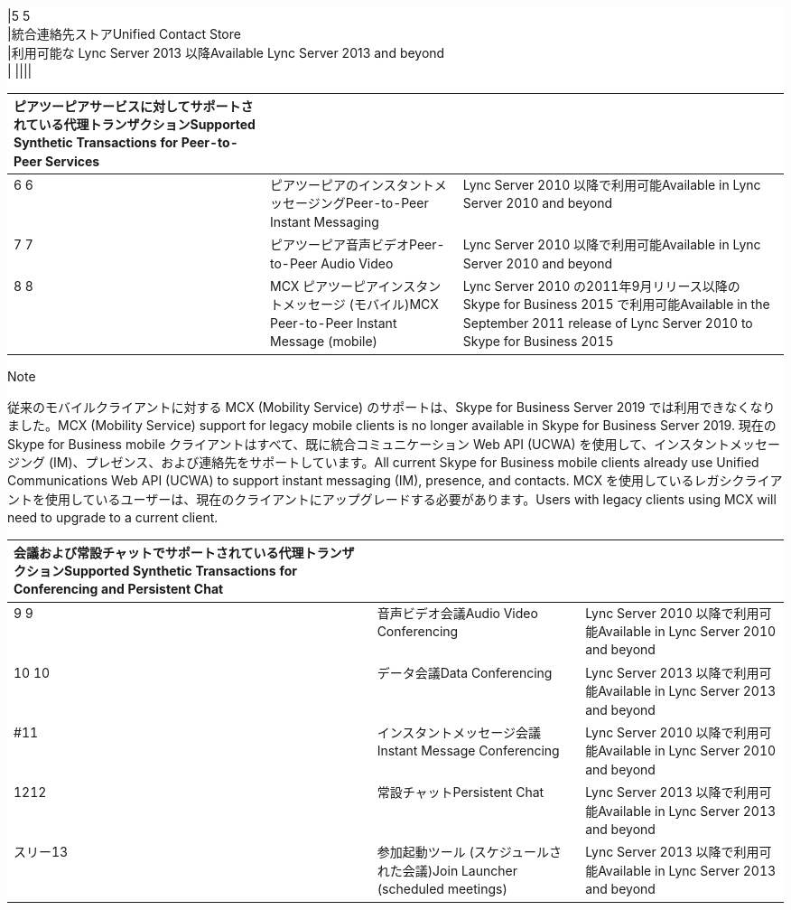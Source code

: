 |<span data-ttu-id="f6d0c-236">5 </span><span class="sxs-lookup"><span data-stu-id="f6d0c-236">5</span></span>  <br/> |<span data-ttu-id="f6d0c-237">統合連絡先ストア</span><span class="sxs-lookup"><span data-stu-id="f6d0c-237">Unified Contact Store</span></span>  <br/> |<span data-ttu-id="f6d0c-238">利用可能な Lync Server 2013 以降</span><span class="sxs-lookup"><span data-stu-id="f6d0c-238">Available Lync Server 2013 and beyond</span></span>  <br/> |
||||   

|<span data-ttu-id="f6d0c-239">ピアツーピアサービスに対してサポートされている代理トランザクション</span><span class="sxs-lookup"><span data-stu-id="f6d0c-239">Supported Synthetic Transactions for Peer-to-Peer Services</span></span>|||
|:-----|:-----|:-----|
|<span data-ttu-id="f6d0c-240">6 </span><span class="sxs-lookup"><span data-stu-id="f6d0c-240">6</span></span>  <br/> |<span data-ttu-id="f6d0c-241">ピアツーピアのインスタントメッセージング</span><span class="sxs-lookup"><span data-stu-id="f6d0c-241">Peer-to-Peer Instant Messaging</span></span>  <br/> |<span data-ttu-id="f6d0c-242">Lync Server 2010 以降で利用可能</span><span class="sxs-lookup"><span data-stu-id="f6d0c-242">Available in Lync Server 2010 and beyond</span></span>  <br/> |
|<span data-ttu-id="f6d0c-243">7 </span><span class="sxs-lookup"><span data-stu-id="f6d0c-243">7</span></span>  <br/> |<span data-ttu-id="f6d0c-244">ピアツーピア音声ビデオ</span><span class="sxs-lookup"><span data-stu-id="f6d0c-244">Peer-to-Peer Audio Video</span></span>  <br/> |<span data-ttu-id="f6d0c-245">Lync Server 2010 以降で利用可能</span><span class="sxs-lookup"><span data-stu-id="f6d0c-245">Available in Lync Server 2010 and beyond</span></span>  <br/> |
|<span data-ttu-id="f6d0c-246">8 </span><span class="sxs-lookup"><span data-stu-id="f6d0c-246">8</span></span>  <br/> |<span data-ttu-id="f6d0c-247">MCX ピアツーピアインスタントメッセージ (モバイル)</span><span class="sxs-lookup"><span data-stu-id="f6d0c-247">MCX Peer-to-Peer Instant Message (mobile)</span></span>  <br/> |<span data-ttu-id="f6d0c-248">Lync Server 2010 の2011年9月リリース以降の Skype for Business 2015 で利用可能</span><span class="sxs-lookup"><span data-stu-id="f6d0c-248">Available in the September 2011 release of Lync Server 2010 to Skype for Business 2015</span></span>  <br/> |
 
> [!NOTE]
> <span data-ttu-id="f6d0c-249">従来のモバイルクライアントに対する MCX (Mobility Service) のサポートは、Skype for Business Server 2019 では利用できなくなりました。</span><span class="sxs-lookup"><span data-stu-id="f6d0c-249">MCX (Mobility Service) support for legacy mobile clients is no longer available in Skype for Business Server 2019.</span></span> <span data-ttu-id="f6d0c-250">現在の Skype for Business mobile クライアントはすべて、既に統合コミュニケーション Web API (UCWA) を使用して、インスタントメッセージング (IM)、プレゼンス、および連絡先をサポートしています。</span><span class="sxs-lookup"><span data-stu-id="f6d0c-250">All current Skype for Business mobile clients already use Unified Communications Web API (UCWA) to support instant messaging (IM), presence, and contacts.</span></span> <span data-ttu-id="f6d0c-251">MCX を使用しているレガシクライアントを使用しているユーザーは、現在のクライアントにアップグレードする必要があります。</span><span class="sxs-lookup"><span data-stu-id="f6d0c-251">Users with legacy clients using MCX will need to upgrade to a current client.</span></span>


|<span data-ttu-id="f6d0c-252">会議および常設チャットでサポートされている代理トランザクション</span><span class="sxs-lookup"><span data-stu-id="f6d0c-252">Supported Synthetic Transactions for Conferencing and Persistent Chat</span></span>|||
|:-----|:-----|:-----|
|<span data-ttu-id="f6d0c-253">9 </span><span class="sxs-lookup"><span data-stu-id="f6d0c-253">9</span></span>  <br/> |<span data-ttu-id="f6d0c-254">音声ビデオ会議</span><span class="sxs-lookup"><span data-stu-id="f6d0c-254">Audio Video Conferencing</span></span>  <br/> |<span data-ttu-id="f6d0c-255">Lync Server 2010 以降で利用可能</span><span class="sxs-lookup"><span data-stu-id="f6d0c-255">Available in Lync Server 2010 and beyond</span></span>  <br/> |
|<span data-ttu-id="f6d0c-256">10 </span><span class="sxs-lookup"><span data-stu-id="f6d0c-256">10</span></span>  <br/> |<span data-ttu-id="f6d0c-257">データ会議</span><span class="sxs-lookup"><span data-stu-id="f6d0c-257">Data Conferencing</span></span>  <br/> |<span data-ttu-id="f6d0c-258">Lync Server 2013 以降で利用可能</span><span class="sxs-lookup"><span data-stu-id="f6d0c-258">Available in Lync Server 2013 and beyond</span></span>  <br/> |
|<span data-ttu-id="f6d0c-259">#</span><span class="sxs-lookup"><span data-stu-id="f6d0c-259">11</span></span>  <br/> |<span data-ttu-id="f6d0c-260">インスタントメッセージ会議</span><span class="sxs-lookup"><span data-stu-id="f6d0c-260">Instant Message Conferencing</span></span>  <br/> |<span data-ttu-id="f6d0c-261">Lync Server 2010 以降で利用可能</span><span class="sxs-lookup"><span data-stu-id="f6d0c-261">Available in Lync Server 2010 and beyond</span></span>  <br/> |
|<span data-ttu-id="f6d0c-262">12</span><span class="sxs-lookup"><span data-stu-id="f6d0c-262">12</span></span>  <br/> | <span data-ttu-id="f6d0c-263">常設チャット</span><span class="sxs-lookup"><span data-stu-id="f6d0c-263">Persistent Chat</span></span> <br/> |<span data-ttu-id="f6d0c-264">Lync Server 2013 以降で利用可能</span><span class="sxs-lookup"><span data-stu-id="f6d0c-264">Available in Lync Server 2013 and beyond</span></span>  <br/> |
|<span data-ttu-id="f6d0c-265">スリー</span><span class="sxs-lookup"><span data-stu-id="f6d0c-265">13</span></span>  <br/> |<span data-ttu-id="f6d0c-266">参加起動ツール (スケジュールされた会議)</span><span class="sxs-lookup"><span data-stu-id="f6d0c-266">Join Launcher (scheduled meetings)</span></span>  <br/> |<span data-ttu-id="f6d0c-267">Lync Server 2013 以降で利用可能</span><span class="sxs-lookup"><span data-stu-id="f6d0c-267">Available in Lync Server 2013 and beyond</span></span>  <br/> |